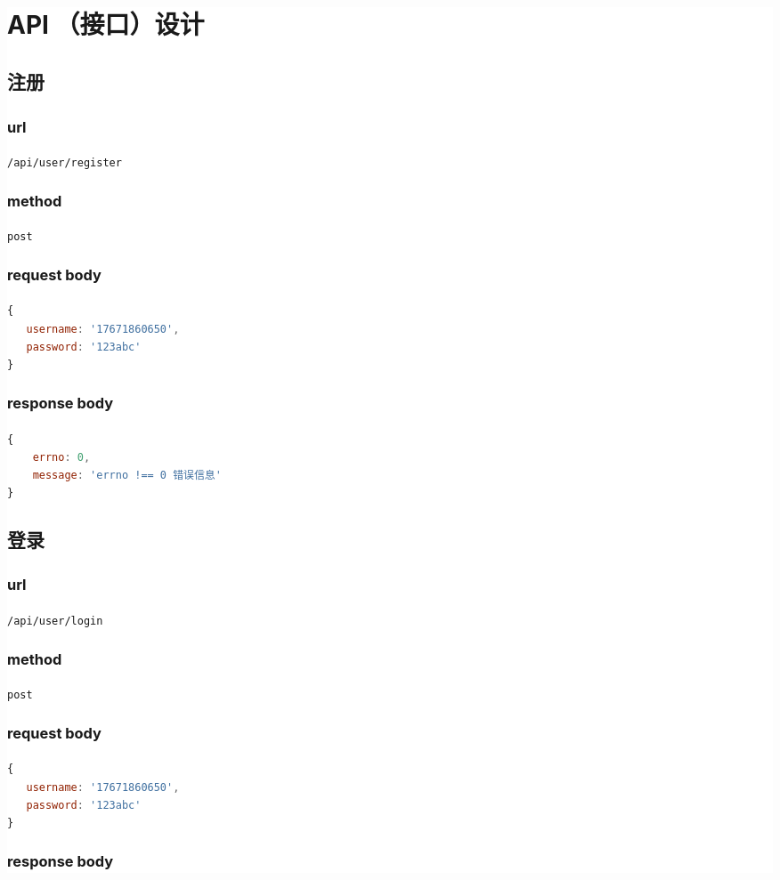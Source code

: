# API （接口）设计

## 注册

### url 

`/api/user/register`

### method 

`post`

### request body

 ```js
 {
    username: '17671860650',
    password: '123abc'
 }
 ```

### response body

```js
{
    errno: 0,
    message: 'errno !== 0 错误信息'
}
```

## 登录

### url 

`/api/user/login`

### method 

`post`

### request body

 ```js
 {
    username: '17671860650',
    password: '123abc'
 }
 ```

### response body
